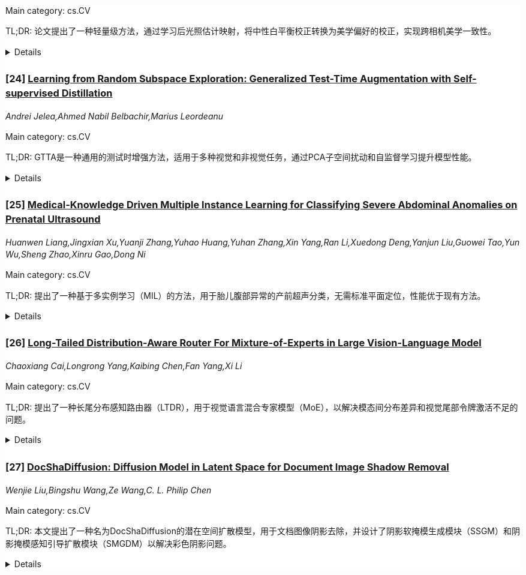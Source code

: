 Main category: cs.CV

TL;DR: 论文提出了一种轻量级方法，通过学习后光照估计映射，将中性白平衡校正转换为美学偏好的校正，实现跨相机美学一致性。


<details><summary>Details</summary></details>


### [24] [Learning from Random Subspace Exploration: Generalized Test-Time Augmentation with Self-supervised Distillation](https://arxiv.org/abs/2507.01347)
*Andrei Jelea,Ahmed Nabil Belbachir,Marius Leordeanu*

Main category: cs.CV

TL;DR: GTTA是一种通用的测试时增强方法，适用于多种视觉和非视觉任务，通过PCA子空间扰动和自监督学习提升模型性能。


<details><summary>Details</summary></details>


### [25] [Medical-Knowledge Driven Multiple Instance Learning for Classifying Severe Abdominal Anomalies on Prenatal Ultrasound](https://arxiv.org/abs/2507.01401)
*Huanwen Liang,Jingxian Xu,Yuanji Zhang,Yuhao Huang,Yuhan Zhang,Xin Yang,Ran Li,Xuedong Deng,Yanjun Liu,Guowei Tao,Yun Wu,Sheng Zhao,Xinru Gao,Dong Ni*

Main category: cs.CV

TL;DR: 提出了一种基于多实例学习（MIL）的方法，用于胎儿腹部异常的产前超声分类，无需标准平面定位，性能优于现有方法。


<details><summary>Details</summary></details>


### [26] [Long-Tailed Distribution-Aware Router For Mixture-of-Experts in Large Vision-Language Model](https://arxiv.org/abs/2507.01351)
*Chaoxiang Cai,Longrong Yang,Kaibing Chen,Fan Yang,Xi Li*

Main category: cs.CV

TL;DR: 提出了一种长尾分布感知路由器（LTDR），用于视觉语言混合专家模型（MoE），以解决模态间分布差异和视觉尾部令牌激活不足的问题。


<details><summary>Details</summary></details>


### [27] [DocShaDiffusion: Diffusion Model in Latent Space for Document Image Shadow Removal](https://arxiv.org/abs/2507.01422)
*Wenjie Liu,Bingshu Wang,Ze Wang,C. L. Philip Chen*

Main category: cs.CV

TL;DR: 本文提出了一种名为DocShaDiffusion的潜在空间扩散模型，用于文档图像阴影去除，并设计了阴影软掩模生成模块（SSGM）和阴影掩模感知引导扩散模块（SMGDM）以解决彩色阴影问题。


<details><summary>Details</summary></details>
